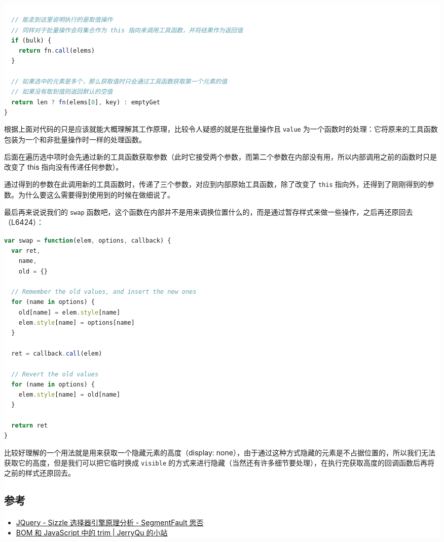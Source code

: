 ```js

  // 能走到这里说明执行的是取值操作
  // 同样对于批量操作会将集合作为 this 指向来调用工具函数，并将结果作为返回值
  if (bulk) {
    return fn.call(elems)
  }

  // 如果选中的元素是多个，那么获取值时只会通过工具函数获取第一个元素的值
  // 如果没有取到值则返回默认的空值
  return len ? fn(elems[0], key) : emptyGet
}
```

根据上面对代码的只是应该就能大概理解其工作原理，比较令人疑惑的就是在批量操作且 `value` 为一个函数时的处理：它将原来的工具函数包装为一个和非批量操作时一样的处理函数。

后面在遍历选中项时会先通过新的工具函数获取参数（此时它接受两个参数，而第二个参数在内部没有用，所以内部调用之前的函数时只是改变了 this 指向没有传递任何参数）。

通过得到的参数在此调用新的工具函数时，传递了三个参数，对应到内部原始工具函数，除了改变了 `this` 指向外，还得到了刚刚得到的参数。为什么要这么需要得到使用到的时候在做细说了。

最后再来说说我们的 `swap` 函数吧，这个函数在内部并不是用来调换位置什么的，而是通过暂存样式来做一些操作，之后再还原回去（L6424）：

```js
var swap = function(elem, options, callback) {
  var ret,
    name,
    old = {}

  // Remember the old values, and insert the new ones
  for (name in options) {
    old[name] = elem.style[name]
    elem.style[name] = options[name]
  }

  ret = callback.call(elem)

  // Revert the old values
  for (name in options) {
    elem.style[name] = old[name]
  }

  return ret
}
```

比较好理解的一个用法就是用来获取一个隐藏元素的高度（display: none），由于通过这种方式隐藏的元素是不占据位置的，所以我们无法获取它的高度，但是我们可以把它临时换成 `visible` 的方式来进行隐藏（当然还有许多细节要处理），在执行完获取高度的回调函数后再将之前的样式还原回去。

## 参考

- [JQuery - Sizzle 选择器引擎原理分析 - SegmentFault 思否](https://segmentfault.com/a/1190000003933990)
- [BOM 和 JavaScript 中的 trim | JerryQu 的小站](https://imququ.com/post/bom-and-javascript-trim.html)
